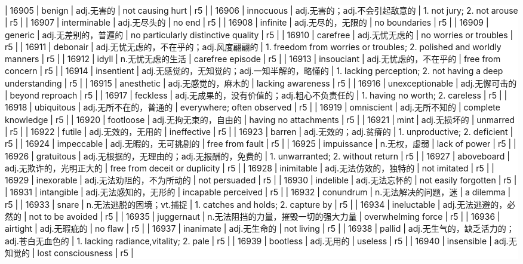 | 16905 | benign          | adj.无害的                                         | not causing hurt                                                                 | r5    |
| 16906 | innocuous       | adj.无害的；adj.不会引起敌意的                     | 1. not jury; 2. not arouse                                                       | r5    |
| 16907 | interminable    | adj.无尽头的                                       | no end                                                                           | r5    |
| 16908 | infinite        | adj.无尽的，无限的                                 | no boundaries                                                                    | r5    |
| 16909 | generic         | adj.无差别的，普遍的                               | no particularly distinctive quality                                              | r5    |
| 16910 | carefree        | adj.无忧无虑的                                     | no worries or troubles                                                           | r5    |
| 16911 | debonair        | adj.无忧无虑的，不在乎的；adj.风度翩翩的           | 1. freedom from worries or troubles; 2. polished and worldly manners             | r5    |
| 16912 | idyll           | n.无忧无虑的生活                                   | carefree episode                                                                 | r5    |
| 16913 | insouciant      | adj.无忧虑的，不在乎的                             | free from concern                                                                | r5    |
| 16914 | insentient      | adj.无感觉的，无知觉的；adj.一知半解的，略懂的     | 1. lacking perception; 2. not having a deep understanding                        | r5    |
| 16915 | anesthetic      | adj.无感觉的，麻木的                               | lacking awareness                                                                | r5    |
| 16916 | unexceptionable | adj.无懈可击的                                     | beyond reproach                                                                  | r5    |
| 16917 | feckless        | adj.无成果的，没有价值的；adj.粗心不负责任的       | 1. having no worth; 2. careless                                                  | r5    |
| 16918 | ubiquitous      | adj.无所不在的，普通的                             | everywhere; often observed                                                       | r5    |
| 16919 | omniscient      | adj.无所不知的                                     | complete knowledge                                                               | r5    |
| 16920 | footloose       | adj.无拘无束的，自由的                             | having no attachments                                                            | r5    |
| 16921 | mint            | adj.无损坏的                                       | unmarred                                                                         | r5    |
| 16922 | futile          | adj.无效的，无用的                                 | ineffective                                                                      | r5    |
| 16923 | barren          | adj.无效的；adj.贫瘠的                             | 1. unproductive; 2. deficient                                                    | r5    |
| 16924 | impeccable      | adj.无暇的，无可挑剔的                             | free from fault                                                                  | r5    |
| 16925 | impuissance     | n.无权，虚弱                                       | lack of power                                                                    | r5    |
| 16926 | gratuitous      | adj.无根据的，无理由的；adj.无报酬的，免费的       | 1. unwarranted; 2. without return                                                | r5    |
| 16927 | aboveboard      | adj.无欺诈的，光明正大的                           | free from deceit or duplicity                                                    | r5    |
| 16928 | inimitable      | adj.无法仿效的，独特的                             | not imitated                                                                     | r5    |
| 16929 | inexorable      | adj.无法劝阻的，不为所动的                         | not persuaded                                                                    | r5    |
| 16930 | indelible       | adj.无法忘怀的                                     | not easily forgotten                                                             | r5    |
| 16931 | intangible      | adj.无法感知的，无形的                             | incapable perceived                                                              | r5    |
| 16932 | conundrum       | n.无法解决的问题，迷                               | a dilemma                                                                        | r5    |
| 16933 | snare           | n.无法逃脱的困境；vt.捕捉                          | 1. catches and holds; 2. capture by                                              | r5    |
| 16934 | ineluctable     | adj.无法逃避的，必然的                             | not to be avoided                                                                | r5    |
| 16935 | juggernaut      | n.无法阻挡的力量，摧毁一切的强大力量               | overwhelming force                                                               | r5    |
| 16936 | airtight        | adj.无瑕疵的                                       | no flaw                                                                          | r5    |
| 16937 | inanimate       | adj.无生命的                                       | not living                                                                       | r5    |
| 16938 | pallid          | adj.无生气的，缺乏活力的；adj.苍白无血色的         | 1. lacking radiance,vitality; 2. pale                                            | r5    |
| 16939 | bootless        | adj.无用的                                         | useless                                                                          | r5    |
| 16940 | insensible      | adj.无知觉的                                       | lost consciousness                                                               | r5    |